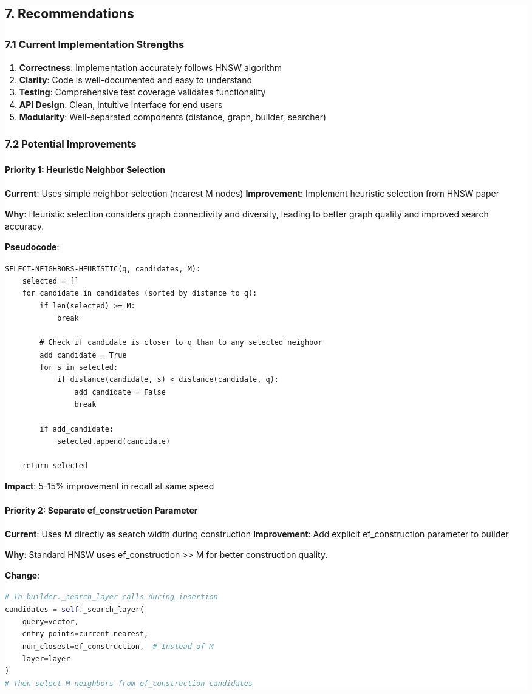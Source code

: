 
## 7. Recommendations

### 7.1 Current Implementation Strengths

1. **Correctness**: Implementation accurately follows HNSW algorithm
2. **Clarity**: Code is well-documented and easy to understand
3. **Testing**: Comprehensive test coverage validates functionality
4. **API Design**: Clean, intuitive interface for end users
5. **Modularity**: Well-separated components (distance, graph, builder, searcher)

### 7.2 Potential Improvements

#### Priority 1: Heuristic Neighbor Selection

**Current**: Uses simple neighbor selection (nearest M nodes)
**Improvement**: Implement heuristic selection from HNSW paper

**Why**: Heuristic selection considers graph connectivity and diversity, leading to better graph quality and improved search accuracy.

**Pseudocode**:
```
SELECT-NEIGHBORS-HEURISTIC(q, candidates, M):
    selected = []
    for candidate in candidates (sorted by distance to q):
        if len(selected) >= M:
            break
        
        # Check if candidate is closer to q than to any selected neighbor
        add_candidate = True
        for s in selected:
            if distance(candidate, s) < distance(candidate, q):
                add_candidate = False
                break
        
        if add_candidate:
            selected.append(candidate)
    
    return selected
```

**Impact**: 5-15% improvement in recall at same speed

#### Priority 2: Separate ef_construction Parameter

**Current**: Uses M directly as search width during construction
**Improvement**: Add explicit ef_construction parameter to builder

**Why**: Standard HNSW uses ef_construction >> M for better construction quality.

**Change**:
```python
# In builder._search_layer calls during insertion
candidates = self._search_layer(
    query=vector,
    entry_points=current_nearest,
    num_closest=ef_construction,  # Instead of M
    layer=layer
)
# Then select M neighbors from ef_construction candidates
```
